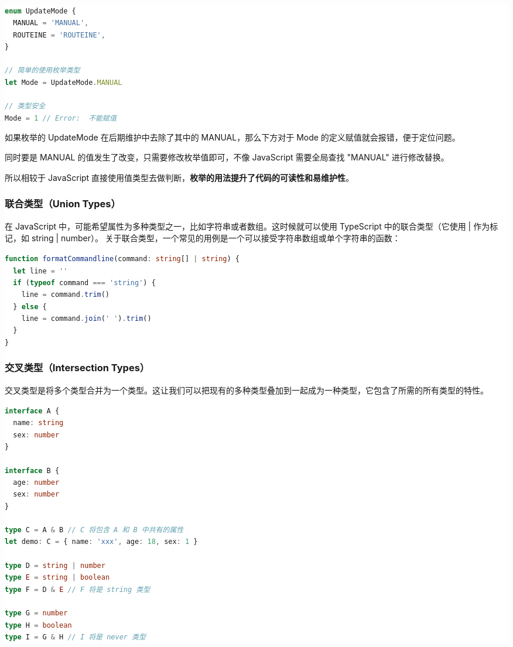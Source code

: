 ```typescript
enum UpdateMode {
  MANUAL = 'MANUAL',
  ROUTEINE = 'ROUTEINE',
}

// 简单的使用枚举类型
let Mode = UpdateMode.MANUAL

// 类型安全
Mode = 1 // Error:  不能赋值
```

如果枚举的 UpdateMode 在后期维护中去除了其中的 MANUAL，那么下方对于 Mode 的定义赋值就会报错，便于定位问题。

同时要是 MANUAL 的值发生了改变，只需要修改枚举值即可，不像 JavaScript 需要全局查找 "MANUAL" 进行修改替换。

所以相较于 JavaScript 直接使用值类型去做判断，**枚举的用法提升了代码的可读性和易维护性**。

### 联合类型（Union Types）

在 JavaScript 中，可能希望属性为多种类型之一，比如字符串或者数组。这时候就可以使用 TypeScript 中的联合类型（它使用 | 作为标记，如 string | number）。
关于联合类型，一个常见的用例是一个可以接受字符串数组或单个字符串的函数：

```typescript
function formatCommandline(command: string[] | string) {
  let line = ''
  if (typeof command === 'string') {
    line = command.trim()
  } else {
    line = command.join(' ').trim()
  }
}
```

### 交叉类型（Intersection Types）

交叉类型是将多个类型合并为一个类型。这让我们可以把现有的多种类型叠加到一起成为一种类型，它包含了所需的所有类型的特性。

```typescript
interface A {
  name: string
  sex: number
}

interface B {
  age: number
  sex: number
}

type C = A & B // C 将包含 A 和 B 中共有的属性
let demo: C = { name: 'xxx', age: 18, sex: 1 }

type D = string | number
type E = string | boolean
type F = D & E // F 将是 string 类型

type G = number
type H = boolean
type I = G & H // I 将是 never 类型
```
